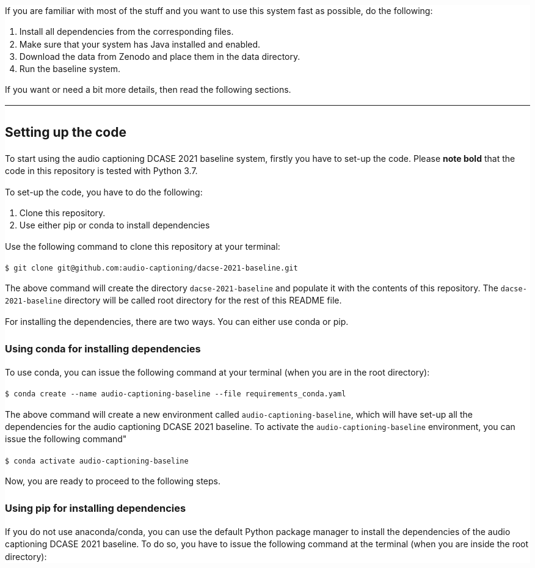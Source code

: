 If you are familiar with most of the stuff and you want to use this system
fast as possible, do the following: 

  1. Install all dependencies from the corresponding files.
  2. Make sure that your system has Java installed and enabled. 
  3. Download the data from Zenodo and place them in the data directory.
  4. Run the baseline system.  
  
If you want or need a bit more details, then read the following sections.

---- 

## Setting up the code

To start using the audio captioning DCASE 2021 baseline system, firstly you
have to set-up the code. Please **note bold** that the code in this repository
is tested with Python 3.7.

To set-up the code, you have to do the following: 

  1. Clone this repository.
  2. Use either pip or conda to install dependencies
  
Use the following command to clone this repository at your terminal:

````shell script
$ git clone git@github.com:audio-captioning/dacse-2021-baseline.git
````

The above command will create the directory `dacse-2021-baseline` and populate
it with the contents of this repository. The `dacse-2021-baseline` directory 
will be called root directory for the rest of this README file. 
  
For installing the dependencies, there are two ways. You can either use conda or
pip. 

### Using conda for installing dependencies

To use conda, you can issue the following command at your terminal (when you are 
in the root directory):

````shell script
$ conda create --name audio-captioning-baseline --file requirements_conda.yaml
````

The above command will create a new environment called `audio-captioning-baseline`, which 
will have set-up all the dependencies for the audio captioning DCASE 2021 baseline.  To 
activate the `audio-captioning-baseline` environment, you can issue the following command"

````shell script
$ conda activate audio-captioning-baseline
```` 

Now, you are ready to proceed to the following steps. 

### Using pip for installing dependencies

If you do not use anaconda/conda, you can use the default Python package manager to install
the dependencies of the audio captioning DCASE 2021 baseline. To do so, you have to issue
the following command at the terminal (when you are inside the root directory): 
